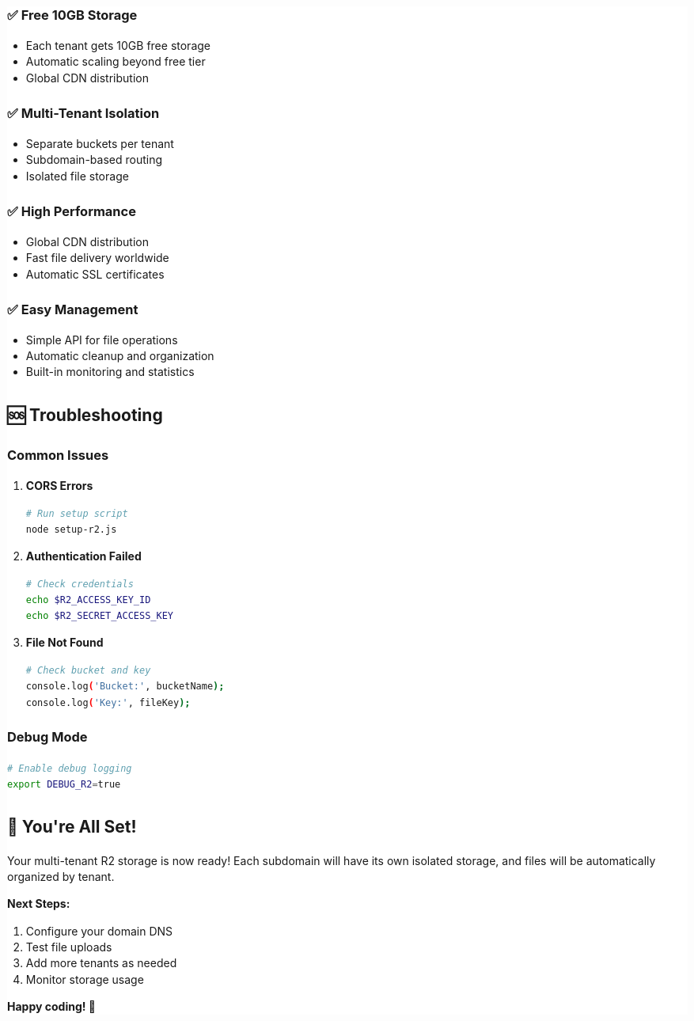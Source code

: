 ### ✅ **Free 10GB Storage**
- Each tenant gets 10GB free storage
- Automatic scaling beyond free tier
- Global CDN distribution

### ✅ **Multi-Tenant Isolation**
- Separate buckets per tenant
- Subdomain-based routing
- Isolated file storage

### ✅ **High Performance**
- Global CDN distribution
- Fast file delivery worldwide
- Automatic SSL certificates

### ✅ **Easy Management**
- Simple API for file operations
- Automatic cleanup and organization
- Built-in monitoring and statistics

## 🆘 Troubleshooting

### Common Issues

1. **CORS Errors**
   ```bash
   # Run setup script
   node setup-r2.js
   ```

2. **Authentication Failed**
   ```bash
   # Check credentials
   echo $R2_ACCESS_KEY_ID
   echo $R2_SECRET_ACCESS_KEY
   ```

3. **File Not Found**
   ```bash
   # Check bucket and key
   console.log('Bucket:', bucketName);
   console.log('Key:', fileKey);
   ```

### Debug Mode

```bash
# Enable debug logging
export DEBUG_R2=true
```

## 🎉 You're All Set!

Your multi-tenant R2 storage is now ready! Each subdomain will have its own isolated storage, and files will be automatically organized by tenant.

**Next Steps:**
1. Configure your domain DNS
2. Test file uploads
3. Add more tenants as needed
4. Monitor storage usage

**Happy coding! 🚀**
